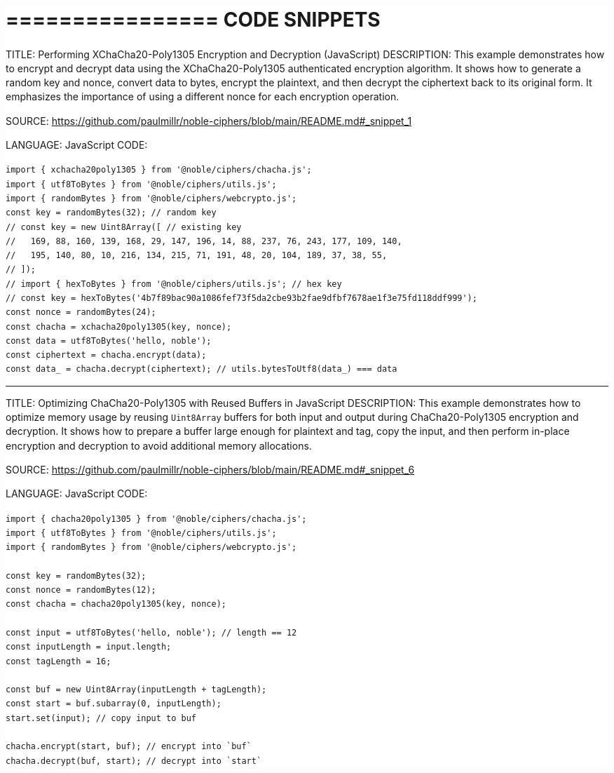 ================
CODE SNIPPETS
================
TITLE: Performing XChaCha20-Poly1305 Encryption and Decryption (JavaScript)
DESCRIPTION: This example demonstrates how to encrypt and decrypt data using the XChaCha20-Poly1305 authenticated encryption algorithm. It shows how to generate a random key and nonce, convert data to bytes, encrypt the plaintext, and then decrypt the ciphertext back to its original form. It emphasizes the importance of using a different nonce for each encryption operation.

SOURCE: https://github.com/paulmillr/noble-ciphers/blob/main/README.md#_snippet_1

LANGUAGE: JavaScript
CODE:
```
import { xchacha20poly1305 } from '@noble/ciphers/chacha.js';
import { utf8ToBytes } from '@noble/ciphers/utils.js';
import { randomBytes } from '@noble/ciphers/webcrypto.js';
const key = randomBytes(32); // random key
// const key = new Uint8Array([ // existing key
//   169, 88, 160, 139, 168, 29, 147, 196, 14, 88, 237, 76, 243, 177, 109, 140,
//   195, 140, 80, 10, 216, 134, 215, 71, 191, 48, 20, 104, 189, 37, 38, 55,
// ]);
// import { hexToBytes } from '@noble/ciphers/utils.js'; // hex key
// const key = hexToBytes('4b7f89bac90a1086fef73f5da2cbe93b2fae9dfbf7678ae1f3e75fd118ddf999');
const nonce = randomBytes(24);
const chacha = xchacha20poly1305(key, nonce);
const data = utf8ToBytes('hello, noble');
const ciphertext = chacha.encrypt(data);
const data_ = chacha.decrypt(ciphertext); // utils.bytesToUtf8(data_) === data
```

--------------------------------

TITLE: Optimizing ChaCha20-Poly1305 with Reused Buffers in JavaScript
DESCRIPTION: This example demonstrates how to optimize memory usage by reusing `Uint8Array` buffers for both input and output during ChaCha20-Poly1305 encryption and decryption. It shows how to prepare a buffer large enough for plaintext and tag, copy the input, and then perform in-place encryption and decryption to avoid additional memory allocations.

SOURCE: https://github.com/paulmillr/noble-ciphers/blob/main/README.md#_snippet_6

LANGUAGE: JavaScript
CODE:
```
import { chacha20poly1305 } from '@noble/ciphers/chacha.js';
import { utf8ToBytes } from '@noble/ciphers/utils.js';
import { randomBytes } from '@noble/ciphers/webcrypto.js';

const key = randomBytes(32);
const nonce = randomBytes(12);
const chacha = chacha20poly1305(key, nonce);

const input = utf8ToBytes('hello, noble'); // length == 12
const inputLength = input.length;
const tagLength = 16;

const buf = new Uint8Array(inputLength + tagLength);
const start = buf.subarray(0, inputLength);
start.set(input); // copy input to buf

chacha.encrypt(start, buf); // encrypt into `buf`
chacha.decrypt(buf, start); // decrypt into `start`
```
